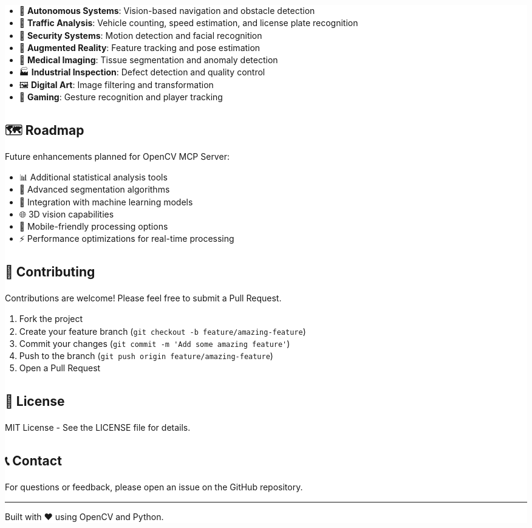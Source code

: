 - 🤖 **Autonomous Systems**: Vision-based navigation and obstacle detection
- 🚗 **Traffic Analysis**: Vehicle counting, speed estimation, and license plate recognition
- 🔐 **Security Systems**: Motion detection and facial recognition
- 📱 **Augmented Reality**: Feature tracking and pose estimation
- 🏥 **Medical Imaging**: Tissue segmentation and anomaly detection
- 🏭 **Industrial Inspection**: Defect detection and quality control
- 🖼️ **Digital Art**: Image filtering and transformation
- 🎲 **Gaming**: Gesture recognition and player tracking

## 🗺️ Roadmap

Future enhancements planned for OpenCV MCP Server:

- 📊 Additional statistical analysis tools
- 🧬 Advanced segmentation algorithms
- 🧠 Integration with machine learning models
- 🌐 3D vision capabilities
- 📱 Mobile-friendly processing options
- ⚡ Performance optimizations for real-time processing

## 🤝 Contributing

Contributions are welcome! Please feel free to submit a Pull Request.

1. Fork the project
2. Create your feature branch (`git checkout -b feature/amazing-feature`)
3. Commit your changes (`git commit -m 'Add some amazing feature'`)
4. Push to the branch (`git push origin feature/amazing-feature`)
5. Open a Pull Request

## 📜 License

MIT License - See the LICENSE file for details.

## 📞 Contact

For questions or feedback, please open an issue on the GitHub repository.

---

Built with ❤️ using OpenCV and Python.
